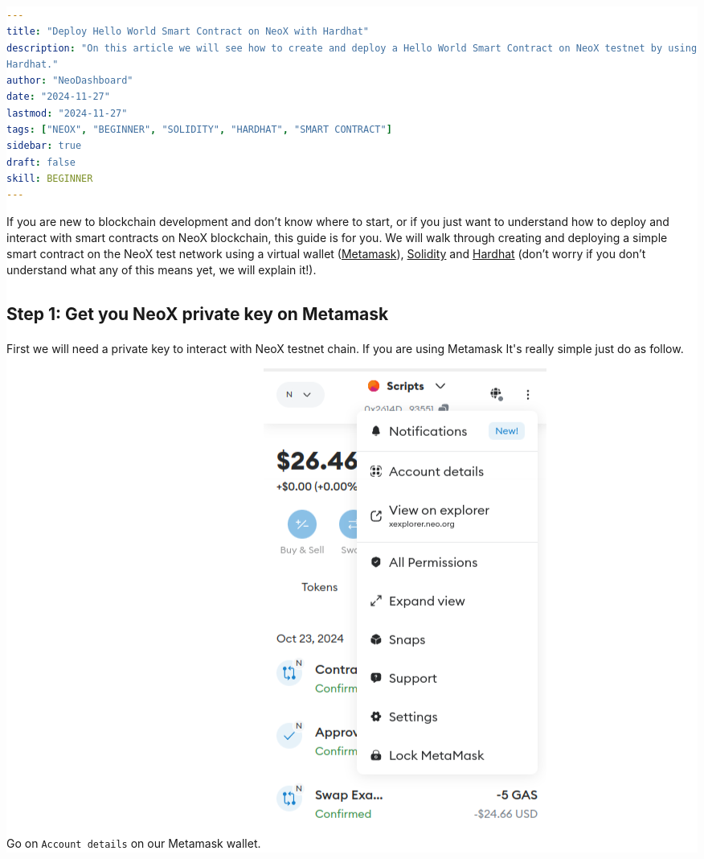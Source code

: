```yaml
---
title: "Deploy Hello World Smart Contract on NeoX with Hardhat"
description: "On this article we will see how to create and deploy a Hello World Smart Contract on NeoX testnet by using Hardhat."
author: "NeoDashboard"
date: "2024-11-27"
lastmod: "2024-11-27"
tags: ["NEOX", "BEGINNER", "SOLIDITY", "HARDHAT", "SMART CONTRACT"]
sidebar: true
draft: false
skill: BEGINNER
---
```


If you are new to blockchain development and don’t know where to start, or if you just want to understand how to deploy and interact with smart contracts on NeoX blockchain,
this guide is for you. We will walk through creating and deploying a simple smart contract on the NeoX test network using a virtual wallet ([Metamask](https://metamask.io/)),
[Solidity](https://docs.soliditylang.org/en/v0.8.0/) and [Hardhat](https://hardhat.org/)
(don’t worry if you don’t understand what any of this means yet, we will explain it!).

## Step 1: Get you NeoX private key on Metamask

First we will need a private key to interact with NeoX testnet chain. If you are using Metamask It's really simple just do
as follow.

Go on `Account details` on our Metamask wallet.
![Metamask Wallet](./assets/metamask_pk.png)
